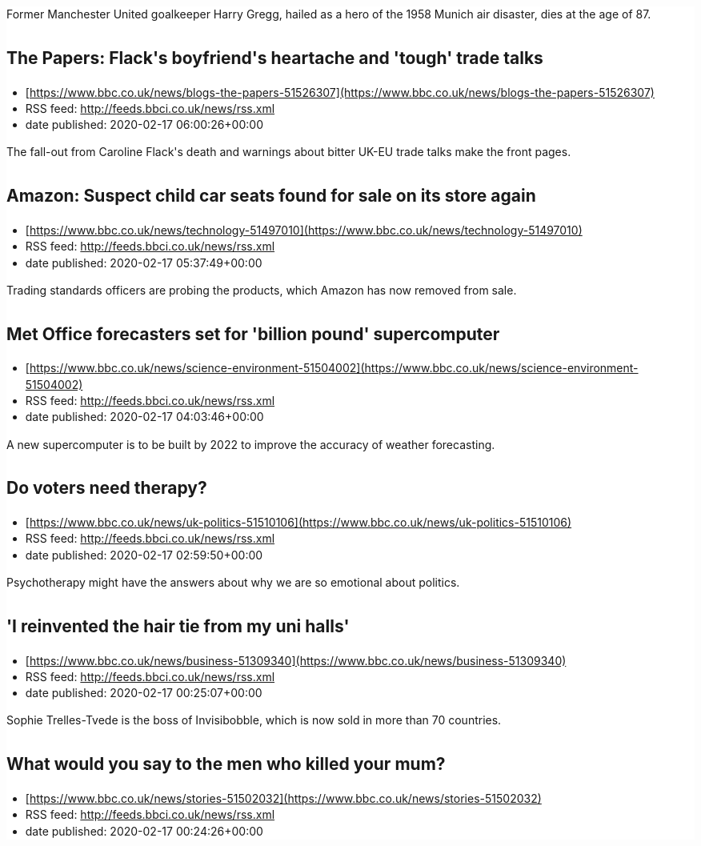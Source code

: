 Former Manchester United goalkeeper Harry Gregg, hailed as a hero of the 1958 Munich air disaster, dies at the age of 87.

## The Papers: Flack's boyfriend's heartache and 'tough' trade talks
 - [https://www.bbc.co.uk/news/blogs-the-papers-51526307](https://www.bbc.co.uk/news/blogs-the-papers-51526307)
 - RSS feed: http://feeds.bbci.co.uk/news/rss.xml
 - date published: 2020-02-17 06:00:26+00:00

The fall-out from Caroline Flack's death and warnings about bitter UK-EU trade talks make the front pages.

## Amazon: Suspect child car seats found for sale on its store again
 - [https://www.bbc.co.uk/news/technology-51497010](https://www.bbc.co.uk/news/technology-51497010)
 - RSS feed: http://feeds.bbci.co.uk/news/rss.xml
 - date published: 2020-02-17 05:37:49+00:00

Trading standards officers are probing the products, which Amazon has now removed from sale.

## Met Office forecasters set for 'billion pound' supercomputer
 - [https://www.bbc.co.uk/news/science-environment-51504002](https://www.bbc.co.uk/news/science-environment-51504002)
 - RSS feed: http://feeds.bbci.co.uk/news/rss.xml
 - date published: 2020-02-17 04:03:46+00:00

A new supercomputer is to be built by 2022 to improve the accuracy of weather forecasting.

## Do voters need therapy?
 - [https://www.bbc.co.uk/news/uk-politics-51510106](https://www.bbc.co.uk/news/uk-politics-51510106)
 - RSS feed: http://feeds.bbci.co.uk/news/rss.xml
 - date published: 2020-02-17 02:59:50+00:00

Psychotherapy might have the answers about why we are so emotional about politics.

## 'I reinvented the hair tie from my uni halls'
 - [https://www.bbc.co.uk/news/business-51309340](https://www.bbc.co.uk/news/business-51309340)
 - RSS feed: http://feeds.bbci.co.uk/news/rss.xml
 - date published: 2020-02-17 00:25:07+00:00

Sophie Trelles-Tvede is the boss of Invisibobble, which is now sold in more than 70 countries.

## What would you say to the men who killed your mum?
 - [https://www.bbc.co.uk/news/stories-51502032](https://www.bbc.co.uk/news/stories-51502032)
 - RSS feed: http://feeds.bbci.co.uk/news/rss.xml
 - date published: 2020-02-17 00:24:26+00:00
